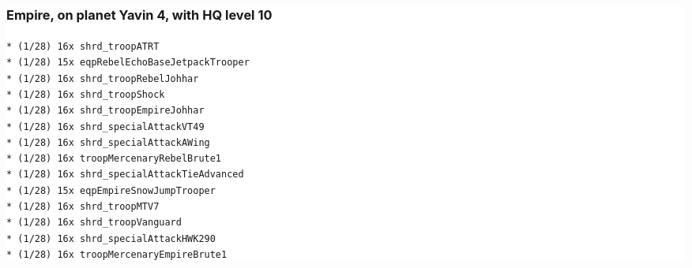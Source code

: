 ### Empire, on planet Yavin 4, with HQ level 10

    * (1/28) 16x shrd_troopATRT
    * (1/28) 15x eqpRebelEchoBaseJetpackTrooper
    * (1/28) 16x shrd_troopRebelJohhar
    * (1/28) 16x shrd_troopShock
    * (1/28) 16x shrd_troopEmpireJohhar
    * (1/28) 16x shrd_specialAttackVT49
    * (1/28) 16x shrd_specialAttackAWing
    * (1/28) 16x troopMercenaryRebelBrute1
    * (1/28) 16x shrd_specialAttackTieAdvanced
    * (1/28) 15x eqpEmpireSnowJumpTrooper
    * (1/28) 16x shrd_troopMTV7
    * (1/28) 16x shrd_troopVanguard
    * (1/28) 16x shrd_specialAttackHWK290
    * (1/28) 16x troopMercenaryEmpireBrute1